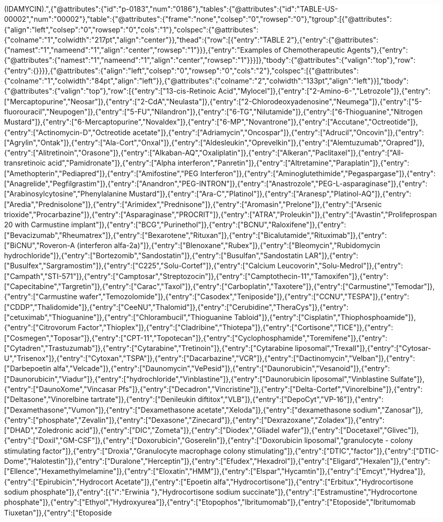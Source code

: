 (IDAMYCIN).",{"@attributes":{"id":"p-0183","num":"0186"},"tables":{"@attributes":{"id":"TABLE-US-00002","num":"00002"},"table":{"@attributes":{"frame":"none","colsep":"0","rowsep":"0"},"tgroup":[{"@attributes":{"align":"left","colsep":"0","rowsep":"0","cols":"1"},"colspec":{"@attributes":{"colname":"1","colwidth":"217pt","align":"center"}},"thead":{"row":[{"entry":"TABLE 2"},{"entry":{"@attributes":{"namest":"1","nameend":"1","align":"center","rowsep":"1"}}},{"entry":"Examples of Chemotherapeutic Agents"},{"entry":{"@attributes":{"namest":"1","nameend":"1","align":"center","rowsep":"1"}}}]},"tbody":{"@attributes":{"valign":"top"},"row":{"entry":{}}}},{"@attributes":{"align":"left","colsep":"0","rowsep":"0","cols":"2"},"colspec":[{"@attributes":{"colname":"1","colwidth":"84pt","align":"left"}},{"@attributes":{"colname":"2","colwidth":"133pt","align":"left"}}],"tbody":{"@attributes":{"valign":"top"},"row":[{"entry":["13-cis-Retinoic Acid","Mylocel"]},{"entry":["2-Amino-6-","Letrozole"]},{"entry":["Mercaptopurine","Neosar"]},{"entry":["2-CdA","Neulasta"]},{"entry":["2-Chlorodeoxyadenosine","Neumega"]},{"entry":["5-fluorouracil","Neupogen"]},{"entry":["5-FU","Nilandron"]},{"entry":["6-TG","Nilutamide"]},{"entry":["6-Thioguanine","Nitrogen Mustard"]},{"entry":["6-Mercaptopurine","Novaldex"]},{"entry":["6-MP","Novantrone"]},{"entry":["Accutane","Octreotide"]},{"entry":["Actinomycin-D","Octreotide acetate"]},{"entry":["Adriamycin","Oncospar"]},{"entry":["Adrucil","Oncovin"]},{"entry":["Agrylin","Ontak"]},{"entry":["Ala-Cort","Onxal"]},{"entry":["Aldesleukin","Oprevelkin"]},{"entry":["Alemtuzumab","Orapred"]},{"entry":["Alitretinoin","Orasone"]},{"entry":["Alkaban-AQ","Oxaliplatin"]},{"entry":["Alkeran","Paclitaxel"]},{"entry":["All-transretinoic acid","Pamidronate"]},{"entry":["Alpha interferon","Panretin"]},{"entry":["Altretamine","Paraplatin"]},{"entry":["Amethopterin","Pediapred"]},{"entry":["Amifostine","PEG Interferon"]},{"entry":["Aminoglutethimide","Pegaspargase"]},{"entry":["Anagrelide","Pegfilgrastim"]},{"entry":["Anandron","PEG-INTRON"]},{"entry":["Anastrozole","PEG-L-asparaginase"]},{"entry":["Arabinosylcytosine","Phenylalanine Mustard"]},{"entry":["Ara-C","Platinol"]},{"entry":["Aranesp","Platinol-AQ"]},{"entry":["Aredia","Prednisolone"]},{"entry":["Arimidex","Prednisone"]},{"entry":["Aromasin","Prelone"]},{"entry":["Arsenic trioxide","Procarbazine"]},{"entry":["Asparaginase","PROCRIT"]},{"entry":["ATRA","Proleukin"]},{"entry":["Avastin","Prolifeprospan 20 with Carmustine implant"]},{"entry":["BCG","Purinethol"]},{"entry":["BCNU","Raloxifene"]},{"entry":["Bevacizumab","Rheumatrex"]},{"entry":["Bexarotene","Rituxan"]},{"entry":["Bicalutamide","Rituximab"]},{"entry":["BiCNU","Roveron-A (interferon alfa-2a)"]},{"entry":["Blenoxane","Rubex"]},{"entry":["Bleomycin","Rubidomycin hydrochloride"]},{"entry":["Bortezomib","Sandostatin"]},{"entry":["Busulfan","Sandostatin LAR"]},{"entry":["Busulfex","Sargramostim"]},{"entry":["C225","Solu-Cortef"]},{"entry":["Calcium Leucovorin","Solu-Medrol"]},{"entry":["Campath","STI-571"]},{"entry":["Camptosar","Streptozocin"]},{"entry":["Camptothecin-11","Tamoxifen"]},{"entry":["Capecitabine","Targretin"]},{"entry":["Carac","Taxol"]},{"entry":["Carboplatin","Taxotere"]},{"entry":["Carmustine","Temodar"]},{"entry":["Carmustine wafer","Temozolomide"]},{"entry":["Casodex","Teniposide"]},{"entry":["CCNU","TESPA"]},{"entry":["CDDP","Thalidomide"]},{"entry":["CeeNU","Thalomid"]},{"entry":["Cerubidine","TheraCys"]},{"entry":["cetuximab","Thioguanine"]},{"entry":["Chlorambucil","Thioguanine Tabloid"]},{"entry":["Cisplatin","Thiophosphoamide"]},{"entry":["Citrovorum Factor","Thioplex"]},{"entry":["Cladribine","Thiotepa"]},{"entry":["Cortisone","TICE"]},{"entry":["Cosmegen","Toposar"]},{"entry":["CPT-11","Topotecan"]},{"entry":["Cyclophosphamide","Toremifene"]},{"entry":["Cytadren","Trastuzumab"]},{"entry":["Cytarabine","Tretinoin"]},{"entry":["Cytarabine liposomal","Trexall"]},{"entry":["Cytosar-U","Trisenox"]},{"entry":["Cytoxan","TSPA"]},{"entry":["Dacarbazine","VCR"]},{"entry":["Dactinomycin","Velban"]},{"entry":["Darbepoetin alfa","Velcade"]},{"entry":["Daunomycin","VePesid"]},{"entry":["Daunorubicin","Vesanoid"]},{"entry":["Daunorubicin","Viadur"]},{"entry":["hydrochloride","Vinblastine"]},{"entry":["Daunorubicin liposomal","Vinblastine Sulfate"]},{"entry":["DaunoXome","Vincasar Pfs"]},{"entry":["Decadron","Vincristine"]},{"entry":["Delta-Cortef","Vinorelbine"]},{"entry":["Deltasone","Vinorelbine tartrate"]},{"entry":["Denileukin diftitox","VLB"]},{"entry":["DepoCyt","VP-16"]},{"entry":["Dexamethasone","Vumon"]},{"entry":["Dexamethasone acetate","Xeloda"]},{"entry":["dexamethasone sodium","Zanosar"]},{"entry":["phosphate","Zevalin"]},{"entry":["Dexasone","Zinecard"]},{"entry":["Dexrazoxane","Zoladex"]},{"entry":["DHAD","Zoledronic acid"]},{"entry":["DIC","Zometa"]},{"entry":["Diodex","Gliadel wafer"]},{"entry":["Docetaxel","Glivec"]},{"entry":["Doxil","GM-CSF"]},{"entry":["Doxorubicin","Goserelin"]},{"entry":["Doxorubicin liposomal","granulocyte - colony stimulating factor"]},{"entry":["Droxia","Granulocyte macrophage colony stimulating"]},{"entry":["DTIC","factor"]},{"entry":["DTIC-Dome","Halotestin"]},{"entry":["Duralone","Herceptin"]},{"entry":["Efudex","Hexadrol"]},{"entry":["Eligard","Hexalen"]},{"entry":["Ellence","Hexamethylmelamine"]},{"entry":["Eloxatin","HMM"]},{"entry":["Elspar","Hycamtin"]},{"entry":["Emcyt","Hydrea"]},{"entry":["Epirubicin","Hydrocort Acetate"]},{"entry":["Epoetin alfa","Hydrocortisone"]},{"entry":["Erbitux","Hydrocortisone sodium phosphate"]},{"entry":[{"i":"Erwinia "},"Hydrocortisone sodium succinate"]},{"entry":["Estramustine","Hydrocortone phosphate"]},{"entry":["Ethyol","Hydroxyurea"]},{"entry":["Etopophos","Ibritumomab"]},{"entry":["Etoposide","Ibritumomab Tiuxetan"]},{"entry":["Etoposide